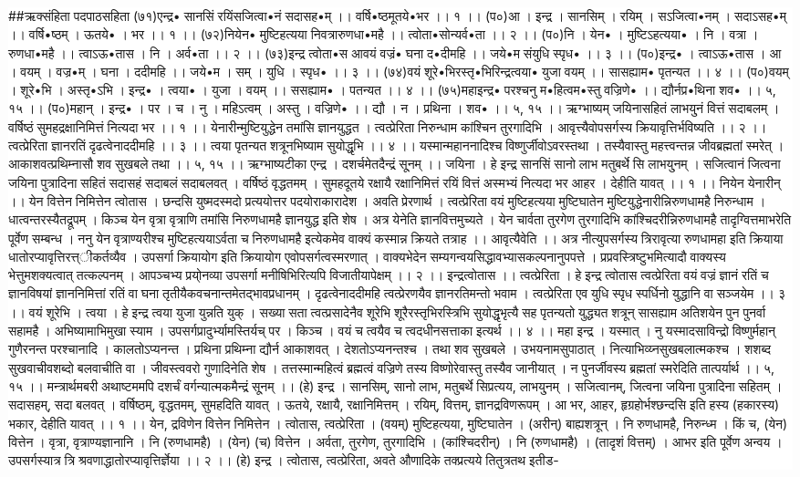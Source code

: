 ##ऋक्संहिता पदपाठसहिता
(७१)एन्द्र• सानसिं रयिंसजित्वा•नं सदासह•म् ।। वर्षि•ष्ठमूतये•भर ।। १ ।।
(प०)आ । इन्द्र । सानसिम् । रयिम् । सऽजित्वा•नम् । सदाऽसह•म् ।। वर्षि•ष्ठम् । ऊतये• । भर ।। १ ।।
(७२)नियेन• मुष्टिहत्यया निवत्रारुणधा•महै ।। त्वोता•सोन्यर्व•ता ।। २ ।।
(प०)नि । येन• । मुष्टिऽहत्यया• । नि । वत्रा । रुणधा•महै ।। त्वाऽऊ•तास । नि । अर्व•ता ।। २ ।।
(७३)इन्द्र त्वोता•स आवयं वज्रं• घना द•दीमहि ।। जये•म संयुधि स्पृध• ।। ३ ।।
(प०)इन्द्र• । त्वाऽऊ•तास । आ । वयम् । वज्र•म् । घना । ददीमहि ।। जये•म । सम् । युधि । स्पृध• ।। ३ ।।
(७४)वयं शूरे•भिरस्तृ•भिरिन्द्रत्वया• युजा वयम् ।। सासह्याम• पृतन्यत ।। ४ ।।
(प०)वयम् । शूरे•भि । अस्तृ•ऽभि । इन्द्र• । त्वया• । युजा । वयम् ।। ससह्याम• । पतन्यत ।। ४ ।।
(७५)महाइन्द्र• परश्चनु म•हित्वम•स्तु वज्रिणे• ।। द्यौर्नप्र•थिना शव• ।। ५, १५ ।।
(प०)महान् । इन्द्र• । पर । च । नु । महिऽत्वम् । अस्तु । वज्रिणे• ।। द्यौ । न । प्रथिना । शव• ।। ५, १५ ।।
ऋग्भाष्यम्
जयिनासहितं लाभयु्नं वित्तं सदाबलम् ।
वर्षिष्ठं सुमहद्रक्षानिमित्तं नित्यदा भर ।। १ ।।
येनारीन्मुष्टियुद्धेन तमांसि ज्ञानयुद्धत ।
त्वत्प्रेरिता निरुन्धाम कांश्चिन तुरगादिभि । 
आवृत्त्यैवोपसर्गस्य क्रियावृत्तिर्भविष्यति ।। २ ।।
त्वत्प्रेरिता ज्ञानरतिं दृढत्वेनाददीमहि ।। ३ ।।
त्वया पृतन्यत शत्रूनभिष्याम सुयोद्धृभि ।। ४ ।।
यस्मान्महाननादिश्च विष्णुर्जीवोऽवरस्तथा ।
तस्यैवास्तु महत्त्वन्तन्न जीवब्रह्मतां स्मरेत् । 
आकाशवत्प्रथिम्नासौ शव सुखबले तथा ।। ५, १५ ।।
ऋग्भाष्यटीका
एन्द्र । दशर्चमेतदैन्द्रं सू्नम् ।। जयिना । हे इन्द्र सानसिं सानो लाभ मतुबर्थे सि लाभयु्नम् । सजित्वानं जित्वना जयिना पुत्रादिना सहितं सदासहं सदाबलं सदाबलवत् ।
वर्षिष्ठं वृद्धतमम् । सुमहदूतये रक्षायै रक्षानिमित्तं रयिं वित्तं अस्मभ्यं नित्यदा भर आहर । 
देहीति यावत् ।। १ ।।
नियेन येनारीन् ।। येन वित्तेन निमित्तेन त्वोतास । छन्दसि युष्मदस्मदो प्रत्ययोत्तर पदयोराकारादेश । अवति प्रेरणार्थ । त्वत्प्रेरिता वयं मुष्टिहत्यया मुष्टिघातेन मुष्टियुद्धेनारीन्निरुणधामहै निरुन्धाम । धात्वन्तरस्यैतद्रूपम् । किञ्च येन वृत्रा वृत्राणि तमांसि निरुणधामहै ज्ञानयुद्ध इति शेष । अत्र येनेति ज्ञानवित्तमुच्यते । येन चार्वता तुरगेण तुरगादिभि कांश्चिदरीन्निरुणधामहै तादृग्वित्तमाभरेति पूर्वेण सम्बन्ध । ननु येन वृत्राण्यरीश्च मुष्टिहत्ययाऽर्वता च निरुणधामहै इत्येकमेव वाक्यं कस्मान्न क्रियते तत्राह ।। आवृत्यैवेति ।। अत्र नीत्युपसर्गस्य त्रिरावृत्या रुणधामहा इति क्रियाया धातोरप्यावृत्तिरत्त्ीकर्तव्यैव । उपसर्गा क्रियायोग इति क्रियायोग एवोपसर्गत्वस्मरणात् । वाक्यभेदेन सम्यगन्वयसिद्धावभ्यासकल्पनानुपपत्ते । प्रप्रवस्त्रिष्टुभमित्यादौ वाक्यस्य भेत्तुमशक्यत्वात् तत्कल्पनम् । आपञ्चभ्य प्रयो्नव्या उपसर्गा मनीषिभिरित्यपि विजातीयापेक्षम् ।। २ ।।
इन्द्रत्वोतास ।। त्वत्प्रेरिता । हे इन्द्र त्वोतास त्वत्प्रेरिता वयं वज्रं ज्ञानं रतिं च ज्ञानविषयां ज्ञाननिमित्तां रतिं वा घना तृतीयैकवचनान्तमेतद्भावप्रधानम् । दृढत्वेनाददीमहि त्वत्प्रेरणयैव ज्ञानरतिमन्तो भवाम । त्वत्प्रेरिता एव युधि स्पृध स्पर्धिनो युद्धानि वा सञ्जयेम ।। ३ ।।
वयं शूरेभि । त्वया । हे इन्द्र त्वया युजा युन्नति युक् । सख्या सता त्वत्प्रसादेनैव शूरेभि शूरैरस्तृभिरस्त्रिभि सुयोद्धृभृत्यै सह पृतन्यतो युद्ध्यत शत्रून् सासह्याम अतिशयेन पुन पुनर्वा सहामहै । अभिष्यामाभिमुखा स्याम । उपसर्गप्रादुर्भ्यामस्तिर्यच् पर । किञ्च । वयं च त्वयैव च त्वदधीनसत्ताका इत्यर्थ ।। ४ ।।
महा इन्द्र । यस्मात् । नु यस्मादसाविन्द्रो विष्णुर्महान् गुणैरनन्त परश्चानादि । कालतोऽप्यनन्त । प्रथिना प्रथिम्ना द्यौर्न आकाशवत् । देशतोऽप्यनन्तश्च । तथा शव सुखबले । उभयनामसुपाठात् । नित्याभिव्य्नसुखबलात्मकश्च । शशब्द सुखवाचीवशब्दो बलवाचीति वा । जीवस्त्ववरो गुणादिनेति शेष । तत्तस्मान्महित्वं ब्रह्मत्वं वज्रिणे तस्य विष्णोरेवास्तु तस्यैव जानीयात् । न पुनर्जीवस्य ब्रह्मतां स्मरेदिति तात्पर्यार्थ ।। ५, १५ ।।
मन्त्रार्थमबरी
अथाष्टममपि दशर्चं वर्गन्यात्मकमैन्द्रं सू्नम् ।। (हे) इन्द्र । सानसिम्, सानो लाभ, मतुबर्थे सिप्रत्यय, लाभयु्नम् । सजित्वानम्, जित्वना जयिना पुत्रादिना सहितम् । सदासहम्, सदा बलवत् । वर्षिष्ठम्, वृद्धतमम्, सुमहदिति यावत् । ऊतये, रक्षायै, रक्षानिमित्तम् । रयिम्, वित्तम्, ज्ञानद्रविणरूपम् । आ भर, आहर, हृग्रहोर्भश्छन्दसि इति हस्य (हकारस्य) भकार,
देहीति यावत् ।। १ ।।
येन, द्रविणेन वित्तेन निमित्तेन । त्वोतास, त्वत्प्रेरिता । (वयम्) मुष्टिहत्यया, मुष्टिघातेन । (अरीन्) बाह्यशत्रून् । नि रुणधामहै, निरुन्ध्म । किं च, (येन) वित्तेन । वृत्रा, वृत्राण्यज्ञानानि । नि (रुणधामहै) । (येन) (च) वित्तेन । अर्वता, तुरगेण, तुरगादिभि । (कांश्चिदरीन्) । नि (रुणधामहै) । (तादृशं वित्तम्) । आभर इति पूर्वेण अन्वय । उपसर्गस्यात्र त्रि श्रवणाद्धातोरप्यावृत्तिर्ज्ञेया ।। २ ।।
(हे) इन्द्र । त्वोतास, त्वत्प्रेरिता, अवते औणादिके तक्प्रत्यये तितुत्रतथ इतीड-